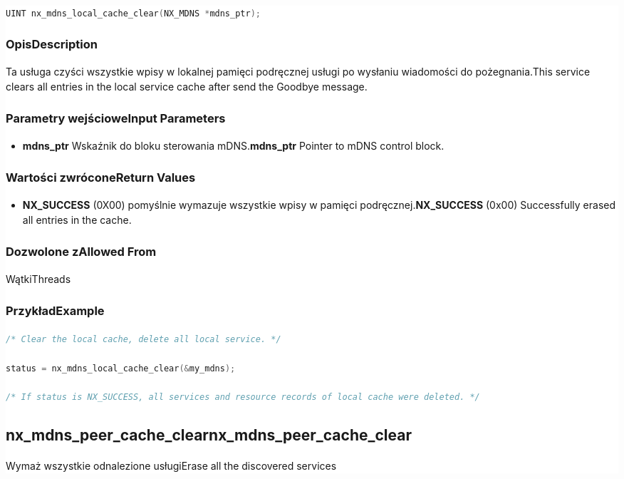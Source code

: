 ```C
UINT nx_mdns_local_cache_clear(NX_MDNS *mdns_ptr);
```

### <a name="description"></a><span data-ttu-id="c49ca-440">Opis</span><span class="sxs-lookup"><span data-stu-id="c49ca-440">Description</span></span>

<span data-ttu-id="c49ca-441">Ta usługa czyści wszystkie wpisy w lokalnej pamięci podręcznej usługi po wysłaniu wiadomości do pożegnania.</span><span class="sxs-lookup"><span data-stu-id="c49ca-441">This service clears all entries in the local service cache after send the Goodbye message.</span></span>

### <a name="input-parameters"></a><span data-ttu-id="c49ca-442">Parametry wejściowe</span><span class="sxs-lookup"><span data-stu-id="c49ca-442">Input Parameters</span></span>

- <span data-ttu-id="c49ca-443">**mdns_ptr** Wskaźnik do bloku sterowania mDNS.</span><span class="sxs-lookup"><span data-stu-id="c49ca-443">**mdns_ptr** Pointer to mDNS control block.</span></span>

### <a name="return-values"></a><span data-ttu-id="c49ca-444">Wartości zwrócone</span><span class="sxs-lookup"><span data-stu-id="c49ca-444">Return Values</span></span>

- <span data-ttu-id="c49ca-445">**NX_SUCCESS** (0X00) pomyślnie wymazuje wszystkie wpisy w pamięci podręcznej.</span><span class="sxs-lookup"><span data-stu-id="c49ca-445">**NX_SUCCESS** (0x00) Successfully erased all entries in the cache.</span></span>

### <a name="allowed-from"></a><span data-ttu-id="c49ca-446">Dozwolone z</span><span class="sxs-lookup"><span data-stu-id="c49ca-446">Allowed From</span></span>

<span data-ttu-id="c49ca-447">Wątki</span><span class="sxs-lookup"><span data-stu-id="c49ca-447">Threads</span></span>

### <a name="example"></a><span data-ttu-id="c49ca-448">Przykład</span><span class="sxs-lookup"><span data-stu-id="c49ca-448">Example</span></span>

```C
/* Clear the local cache, delete all local service. */

status = nx_mdns_local_cache_clear(&my_mdns);

/* If status is NX_SUCCESS, all services and resource records of local cache were deleted. */
```

## <a name="nx_mdns_peer_cache_clear"></a><span data-ttu-id="c49ca-449">nx_mdns_peer_cache_clear</span><span class="sxs-lookup"><span data-stu-id="c49ca-449">nx_mdns_peer_cache_clear</span></span>

<span data-ttu-id="c49ca-450">Wymaż wszystkie odnalezione usługi</span><span class="sxs-lookup"><span data-stu-id="c49ca-450">Erase all the discovered services</span></span>
